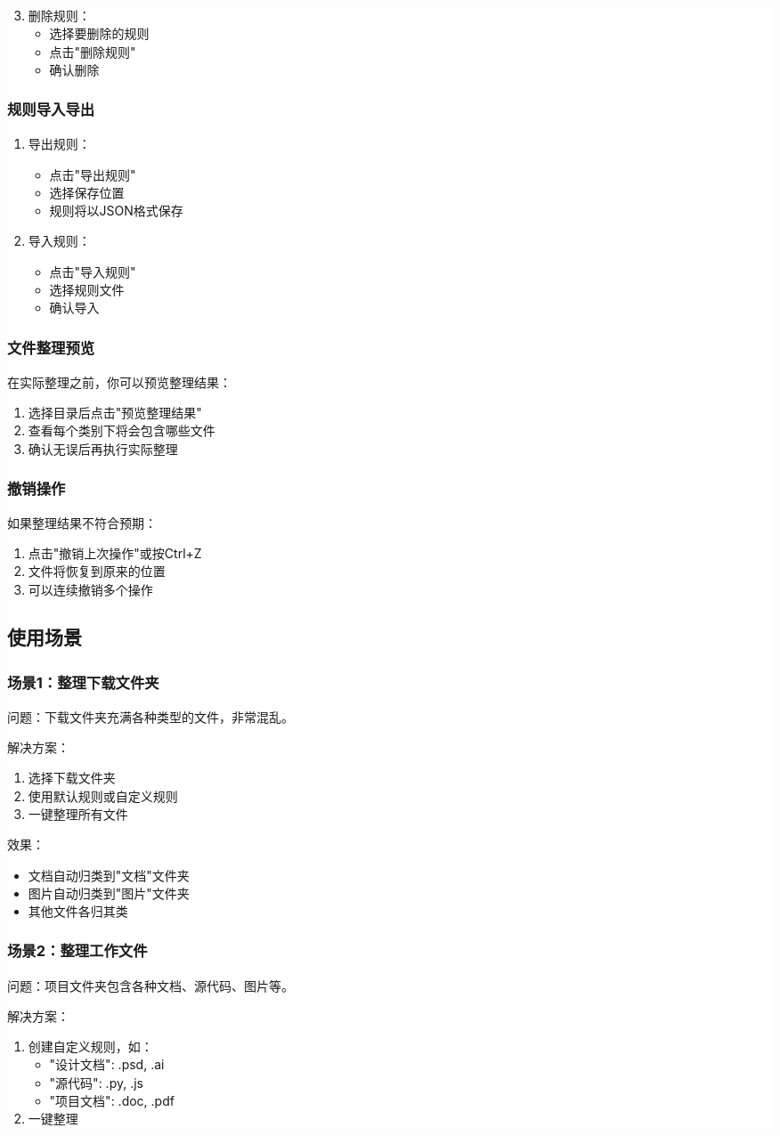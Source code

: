 3. 删除规则：
   - 选择要删除的规则
   - 点击"删除规则"
   - 确认删除

### 规则导入导出

1. 导出规则：
   - 点击"导出规则"
   - 选择保存位置
   - 规则将以JSON格式保存

2. 导入规则：
   - 点击"导入规则"
   - 选择规则文件
   - 确认导入

### 文件整理预览

在实际整理之前，你可以预览整理结果：
1. 选择目录后点击"预览整理结果"
2. 查看每个类别下将会包含哪些文件
3. 确认无误后再执行实际整理

### 撤销操作

如果整理结果不符合预期：
1. 点击"撤销上次操作"或按Ctrl+Z
2. 文件将恢复到原来的位置
3. 可以连续撤销多个操作

## 使用场景

### 场景1：整理下载文件夹

问题：下载文件夹充满各种类型的文件，非常混乱。

解决方案：
1. 选择下载文件夹
2. 使用默认规则或自定义规则
3. 一键整理所有文件

效果：
- 文档自动归类到"文档"文件夹
- 图片自动归类到"图片"文件夹
- 其他文件各归其类

### 场景2：整理工作文件

问题：项目文件夹包含各种文档、源代码、图片等。

解决方案：
1. 创建自定义规则，如：
   - "设计文档": .psd, .ai
   - "源代码": .py, .js
   - "项目文档": .doc, .pdf
2. 一键整理
